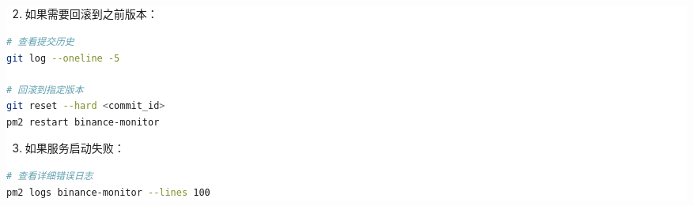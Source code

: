 2. 如果需要回滚到之前版本：
```bash
# 查看提交历史
git log --oneline -5

# 回滚到指定版本
git reset --hard <commit_id>
pm2 restart binance-monitor
```

3. 如果服务启动失败：
```bash
# 查看详细错误日志
pm2 logs binance-monitor --lines 100
```

